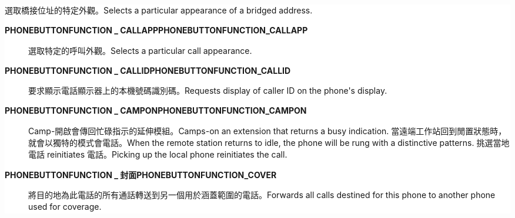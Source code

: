 

<span data-ttu-id="534f2-110">選取橋接位址的特定外觀。</span><span class="sxs-lookup"><span data-stu-id="534f2-110">Selects a particular appearance of a bridged address.</span></span>


</dt> </dl> </dd> <dt>

<span data-ttu-id="534f2-111"><span id="PHONEBUTTONFUNCTION_CALLAPP"></span><span id="phonebuttonfunction_callapp"></span>**PHONEBUTTONFUNCTION \_ CALLAPP**</span><span class="sxs-lookup"><span data-stu-id="534f2-111"><span id="PHONEBUTTONFUNCTION_CALLAPP"></span><span id="phonebuttonfunction_callapp"></span>**PHONEBUTTONFUNCTION\_CALLAPP**</span></span>
</dt> <dd> <dl> <dt>



<span data-ttu-id="534f2-112">選取特定的呼叫外觀。</span><span class="sxs-lookup"><span data-stu-id="534f2-112">Selects a particular call appearance.</span></span>


</dt> </dl> </dd> <dt>

<span data-ttu-id="534f2-113"><span id="PHONEBUTTONFUNCTION_CALLID"></span><span id="phonebuttonfunction_callid"></span>**PHONEBUTTONFUNCTION \_ CALLID**</span><span class="sxs-lookup"><span data-stu-id="534f2-113"><span id="PHONEBUTTONFUNCTION_CALLID"></span><span id="phonebuttonfunction_callid"></span>**PHONEBUTTONFUNCTION\_CALLID**</span></span>
</dt> <dd> <dl> <dt>



<span data-ttu-id="534f2-114">要求顯示電話顯示器上的本機號碼識別碼。</span><span class="sxs-lookup"><span data-stu-id="534f2-114">Requests display of caller ID on the phone's display.</span></span>


</dt> </dl> </dd> <dt>

<span data-ttu-id="534f2-115"><span id="PHONEBUTTONFUNCTION_CAMPON"></span><span id="phonebuttonfunction_campon"></span>**PHONEBUTTONFUNCTION \_ CAMPON**</span><span class="sxs-lookup"><span data-stu-id="534f2-115"><span id="PHONEBUTTONFUNCTION_CAMPON"></span><span id="phonebuttonfunction_campon"></span>**PHONEBUTTONFUNCTION\_CAMPON**</span></span>
</dt> <dd> <dl> <dt>



<span data-ttu-id="534f2-116">Camp-開啟會傳回忙碌指示的延伸模組。</span><span class="sxs-lookup"><span data-stu-id="534f2-116">Camps-on an extension that returns a busy indication.</span></span> <span data-ttu-id="534f2-117">當遠端工作站回到閒置狀態時，就會以獨特的模式會電話。</span><span class="sxs-lookup"><span data-stu-id="534f2-117">When the remote station returns to idle, the phone will be rung with a distinctive patterns.</span></span> <span data-ttu-id="534f2-118">挑選當地電話 reinitiates 電話。</span><span class="sxs-lookup"><span data-stu-id="534f2-118">Picking up the local phone reinitiates the call.</span></span>


</dt> </dl> </dd> <dt>

<span data-ttu-id="534f2-119"><span id="PHONEBUTTONFUNCTION_COVER"></span><span id="phonebuttonfunction_cover"></span>**PHONEBUTTONFUNCTION \_ 封面**</span><span class="sxs-lookup"><span data-stu-id="534f2-119"><span id="PHONEBUTTONFUNCTION_COVER"></span><span id="phonebuttonfunction_cover"></span>**PHONEBUTTONFUNCTION\_COVER**</span></span>
</dt> <dd> <dl> <dt>



<span data-ttu-id="534f2-120">將目的地為此電話的所有通話轉送到另一個用於涵蓋範圍的電話。</span><span class="sxs-lookup"><span data-stu-id="534f2-120">Forwards all calls destined for this phone to another phone used for coverage.</span></span>
